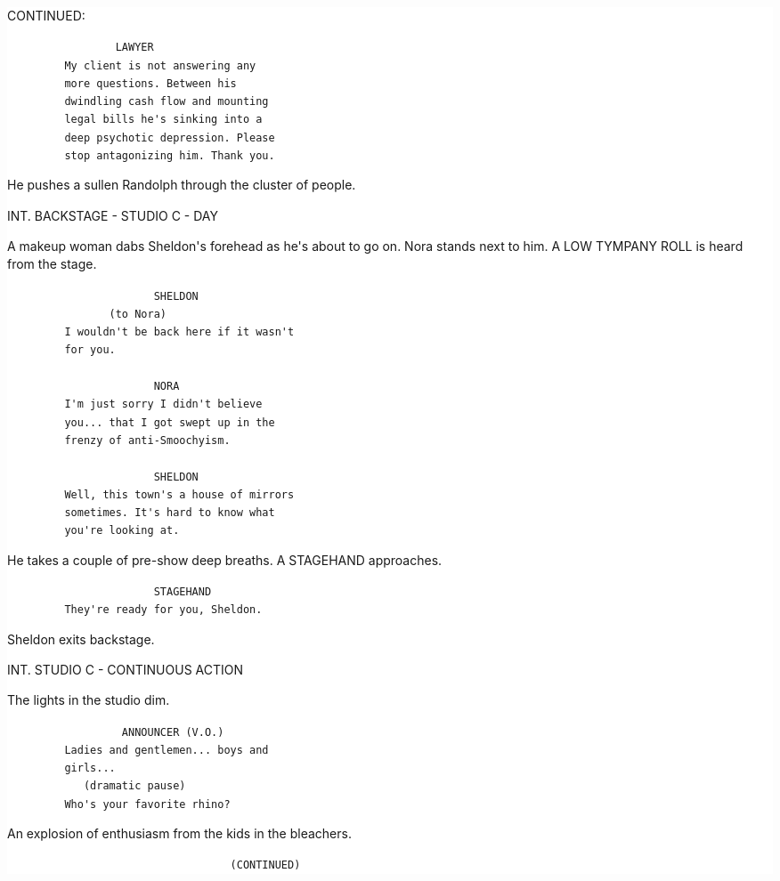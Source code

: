 CONTINUED:

                     LAWYER
             My client is not answering any
             more questions. Between his
             dwindling cash flow and mounting
             legal bills he's sinking into a
             deep psychotic depression. Please
             stop antagonizing him. Thank you.

He pushes a sullen Randolph through the cluster of
people.


INT. BACKSTAGE - STUDIO C - DAY

A makeup woman dabs Sheldon's forehead as he's about to
go on. Nora stands next to him. A LOW TYMPANY ROLL is
heard from the stage.

                           SHELDON
                    (to Nora)
             I wouldn't be back here if it wasn't
             for you.

                           NORA
             I'm just sorry I didn't believe
             you... that I got swept up in the
             frenzy of anti-Smoochyism.

                           SHELDON
             Well, this town's a house of mirrors
             sometimes. It's hard to know what
             you're looking at.

He takes a couple of pre-show deep breaths.      A STAGEHAND
approaches.

                           STAGEHAND
             They're ready for you, Sheldon.

Sheldon exits backstage.


INT. STUDIO C - CONTINUOUS ACTION

The lights in the studio dim.

                      ANNOUNCER (V.O.)
             Ladies and gentlemen... boys and
             girls...
                (dramatic pause)
             Who's your favorite rhino?

An explosion of enthusiasm from the kids in the
bleachers.

                                       (CONTINUED)
